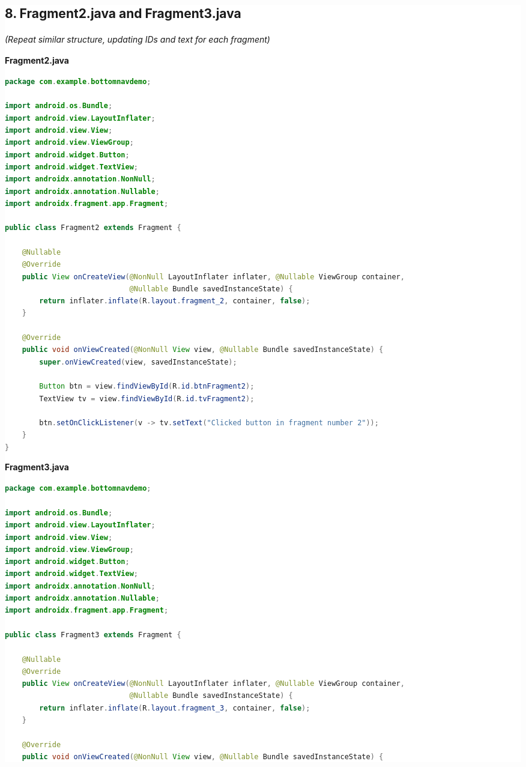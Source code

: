 
## **8. Fragment2.java and Fragment3.java**

*(Repeat similar structure, updating IDs and text for each fragment)*

**Fragment2.java**
```java
package com.example.bottomnavdemo;

import android.os.Bundle;
import android.view.LayoutInflater;
import android.view.View;
import android.view.ViewGroup;
import android.widget.Button;
import android.widget.TextView;
import androidx.annotation.NonNull;
import androidx.annotation.Nullable;
import androidx.fragment.app.Fragment;

public class Fragment2 extends Fragment {

    @Nullable
    @Override
    public View onCreateView(@NonNull LayoutInflater inflater, @Nullable ViewGroup container,
                             @Nullable Bundle savedInstanceState) {
        return inflater.inflate(R.layout.fragment_2, container, false);
    }

    @Override
    public void onViewCreated(@NonNull View view, @Nullable Bundle savedInstanceState) {
        super.onViewCreated(view, savedInstanceState);

        Button btn = view.findViewById(R.id.btnFragment2);
        TextView tv = view.findViewById(R.id.tvFragment2);

        btn.setOnClickListener(v -> tv.setText("Clicked button in fragment number 2"));
    }
}
```

**Fragment3.java**
```java
package com.example.bottomnavdemo;

import android.os.Bundle;
import android.view.LayoutInflater;
import android.view.View;
import android.view.ViewGroup;
import android.widget.Button;
import android.widget.TextView;
import androidx.annotation.NonNull;
import androidx.annotation.Nullable;
import androidx.fragment.app.Fragment;

public class Fragment3 extends Fragment {

    @Nullable
    @Override
    public View onCreateView(@NonNull LayoutInflater inflater, @Nullable ViewGroup container,
                             @Nullable Bundle savedInstanceState) {
        return inflater.inflate(R.layout.fragment_3, container, false);
    }

    @Override
    public void onViewCreated(@NonNull View view, @Nullable Bundle savedInstanceState) {
```